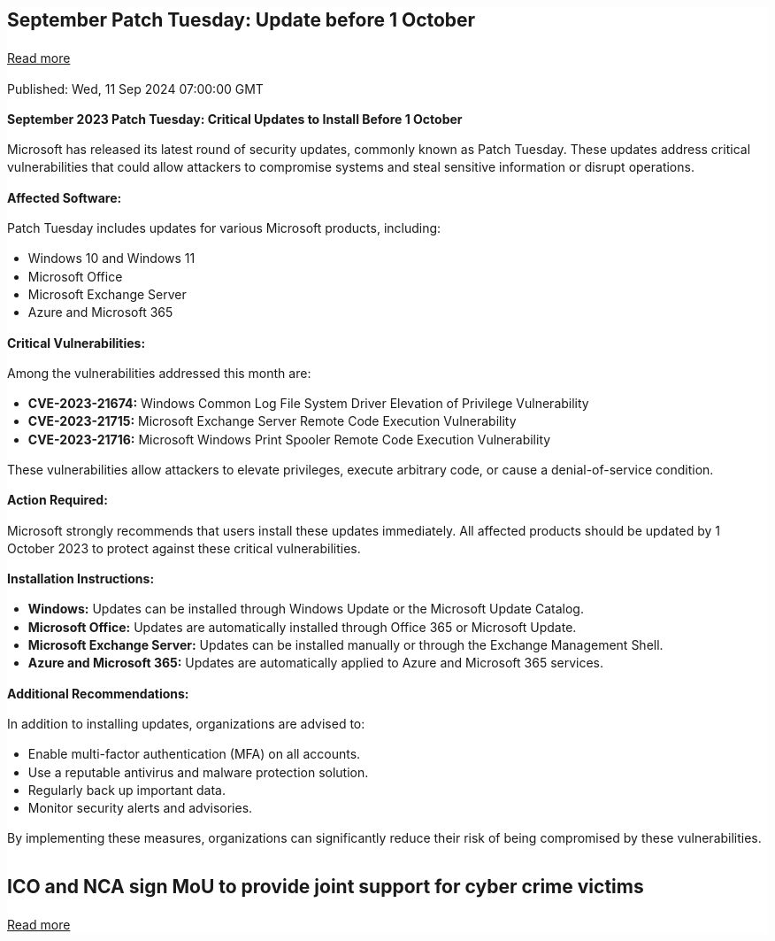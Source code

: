 ## September Patch Tuesday: Update before 1 October
[Read more](https://www.computerweekly.com/news/366609945/September-Patch-Tuesday-Update-before-1-October)

Published: Wed, 11 Sep 2024 07:00:00 GMT

**September 2023 Patch Tuesday: Critical Updates to Install Before 1 October**

Microsoft has released its latest round of security updates, commonly known as Patch Tuesday. These updates address critical vulnerabilities that could allow attackers to compromise systems and steal sensitive information or disrupt operations.

**Affected Software:**

Patch Tuesday includes updates for various Microsoft products, including:

* Windows 10 and Windows 11
* Microsoft Office
* Microsoft Exchange Server
* Azure and Microsoft 365

**Critical Vulnerabilities:**

Among the vulnerabilities addressed this month are:

* **CVE-2023-21674:** Windows Common Log File System Driver Elevation of Privilege Vulnerability
* **CVE-2023-21715:** Microsoft Exchange Server Remote Code Execution Vulnerability
* **CVE-2023-21716:** Microsoft Windows Print Spooler Remote Code Execution Vulnerability

These vulnerabilities allow attackers to elevate privileges, execute arbitrary code, or cause a denial-of-service condition.

**Action Required:**

Microsoft strongly recommends that users install these updates immediately. All affected products should be updated by 1 October 2023 to protect against these critical vulnerabilities.

**Installation Instructions:**

* **Windows:** Updates can be installed through Windows Update or the Microsoft Update Catalog.
* **Microsoft Office:** Updates are automatically installed through Office 365 or Microsoft Update.
* **Microsoft Exchange Server:** Updates can be installed manually or through the Exchange Management Shell.
* **Azure and Microsoft 365:** Updates are automatically applied to Azure and Microsoft 365 services.

**Additional Recommendations:**

In addition to installing updates, organizations are advised to:

* Enable multi-factor authentication (MFA) on all accounts.
* Use a reputable antivirus and malware protection solution.
* Regularly back up important data.
* Monitor security alerts and advisories.

By implementing these measures, organizations can significantly reduce their risk of being compromised by these vulnerabilities.

## ICO and NCA sign MoU to provide joint support for cyber crime victims
[Read more](https://www.computerweekly.com/news/366610316/ICO-and-NCA-sign-MoU-to-provide-joint-support-for-cyber-crime-victims)

